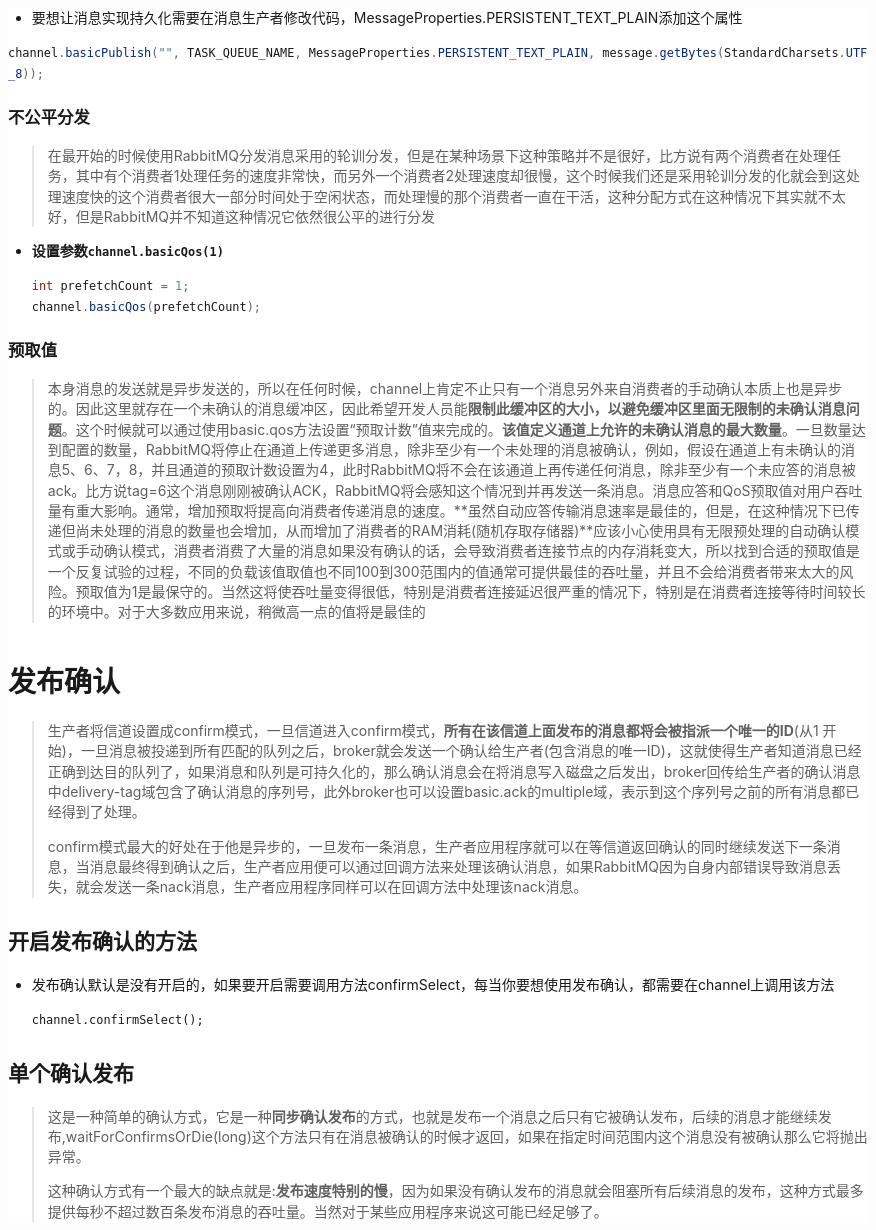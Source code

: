 * 要想让消息实现持久化需要在消息生产者修改代码，MessageProperties.PERSISTENT_TEXT_PLAIN添加这个属性

```java
channel.basicPublish("", TASK_QUEUE_NAME, MessageProperties.PERSISTENT_TEXT_PLAIN, message.getBytes(StandardCharsets.UTF_8));
```

### 不公平分发

> 在最开始的时候使用RabbitMQ分发消息采用的轮训分发，但是在某种场景下这种策略并不是很好，比方说有两个消费者在处理任务，其中有个消费者1处理任务的速度非常快，而另外一个消费者2处理速度却很慢，这个时候我们还是采用轮训分发的化就会到这处理速度快的这个消费者很大一部分时间处于空闲状态，而处理慢的那个消费者一直在干活，这种分配方式在这种情况下其实就不太好，但是RabbitMQ并不知道这种情况它依然很公平的进行分发

* **设置参数`channel.basicQos(1)`**

  ```java
  int prefetchCount = 1;
  channel.basicQos(prefetchCount);
  ```

### 预取值

> 本身消息的发送就是异步发送的，所以在任何时候，channel上肯定不止只有一个消息另外来自消费者的手动确认本质上也是异步的。因此这里就存在一个未确认的消息缓冲区，因此希望开发人员能**限制此缓冲区的大小，以避免缓冲区里面无限制的未确认消息问题**。这个时候就可以通过使用basic.qos方法设置“预取计数”值来完成的。**该值定义通道上允许的未确认消息的最大数量**。一旦数量达到配置的数量，RabbitMQ将停止在通道上传递更多消息，除非至少有一个未处理的消息被确认，例如，假设在通道上有未确认的消息5、6、7，8，并且通道的预取计数设置为4，此时RabbitMQ将不会在该通道上再传递任何消息，除非至少有一个未应答的消息被ack。比方说tag=6这个消息刚刚被确认ACK，RabbitMQ将会感知这个情况到并再发送一条消息。消息应答和QoS预取值对用户吞吐量有重大影响。通常，增加预取将提高向消费者传递消息的速度。**虽然自动应答传输消息速率是最佳的，但是，在这种情况下已传递但尚未处理的消息的数量也会增加，从而增加了消费者的RAM消耗(随机存取存储器)**应该小心使用具有无限预处理的自动确认模式或手动确认模式，消费者消费了大量的消息如果没有确认的话，会导致消费者连接节点的内存消耗变大，所以找到合适的预取值是一个反复试验的过程，不同的负载该值取值也不同100到300范围内的值通常可提供最佳的吞吐量，并且不会给消费者带来太大的风险。预取值为1是最保守的。当然这将使吞吐量变得很低，特别是消费者连接延迟很严重的情况下，特别是在消费者连接等待时间较长的环境中。对于大多数应用来说，稍微高一点的值将是最佳的

# 发布确认

> 生产者将信道设置成confirm模式，一旦信道进入confirm模式，**所有在该信道上面发布的消息都将会被指派一个唯一的ID**(从1 开始)，一旦消息被投递到所有匹配的队列之后，broker就会发送一个确认给生产者(包含消息的唯一ID)，这就使得生产者知道消息已经正确到达目的队列了，如果消息和队列是可持久化的，那么确认消息会在将消息写入磁盘之后发出，broker回传给生产者的确认消息中delivery-tag域包含了确认消息的序列号，此外broker也可以设置basic.ack的multiple域，表示到这个序列号之前的所有消息都已经得到了处理。
>
> confirm模式最大的好处在于他是异步的，一旦发布一条消息，生产者应用程序就可以在等信道返回确认的同时继续发送下一条消息，当消息最终得到确认之后，生产者应用便可以通过回调方法来处理该确认消息，如果RabbitMQ因为自身内部错误导致消息丢失，就会发送一条nack消息，生产者应用程序同样可以在回调方法中处理该nack消息。

## 开启发布确认的方法

* 发布确认默认是没有开启的，如果要开启需要调用方法confirmSelect，每当你要想使用发布确认，都需要在channel上调用该方法

  `channel.confirmSelect();`

## 单个确认发布

> 这是一种简单的确认方式，它是一种**同步确认发布**的方式，也就是发布一个消息之后只有它被确认发布，后续的消息才能继续发布,waitForConfirmsOrDie(long)这个方法只有在消息被确认的时候才返回，如果在指定时间范围内这个消息没有被确认那么它将抛出异常。
>
> 这种确认方式有一个最大的缺点就是:**发布速度特别的慢**，因为如果没有确认发布的消息就会阻塞所有后续消息的发布，这种方式最多提供每秒不超过数百条发布消息的吞吐量。当然对于某些应用程序来说这可能已经足够了。
